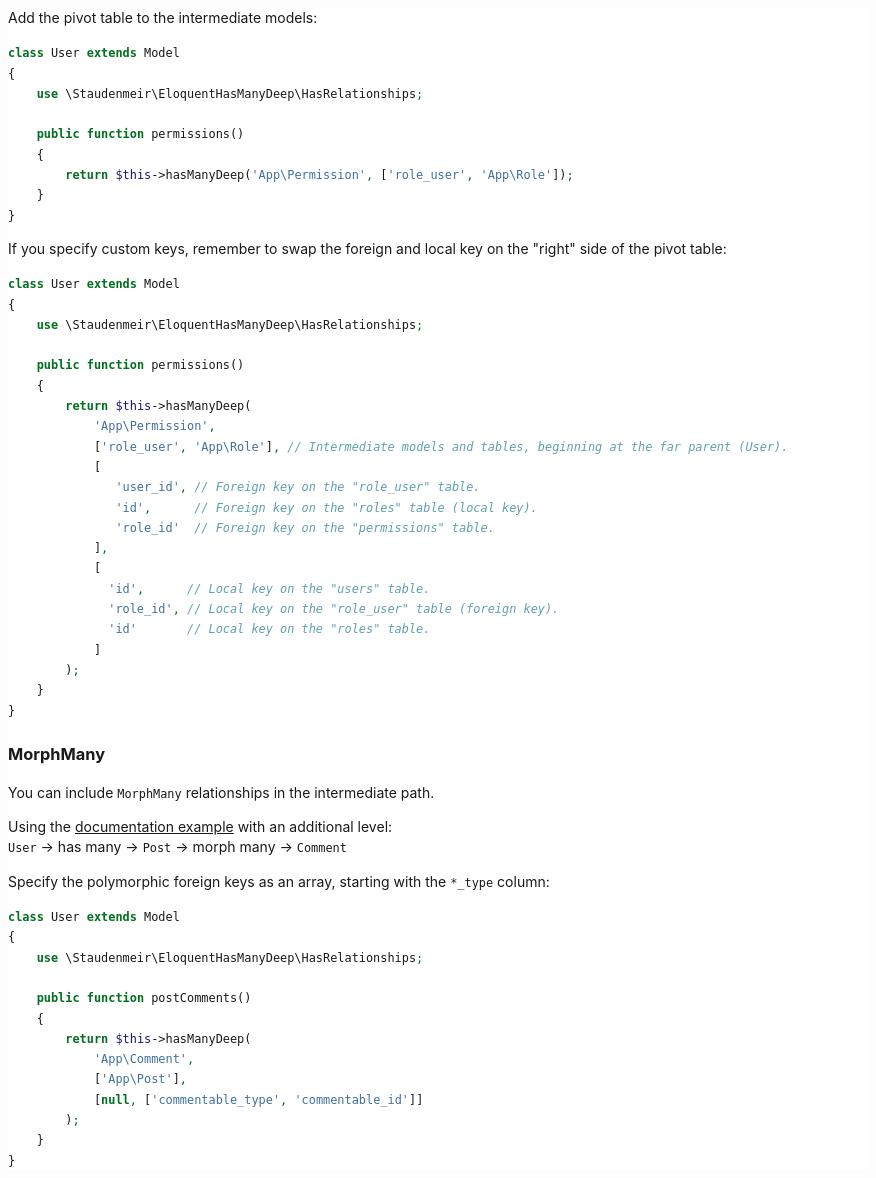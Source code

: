 Add the pivot table to the intermediate models:

```php
class User extends Model
{
    use \Staudenmeir\EloquentHasManyDeep\HasRelationships;

    public function permissions()
    {
        return $this->hasManyDeep('App\Permission', ['role_user', 'App\Role']);
    }
}
```

If you specify custom keys, remember to swap the foreign and local key on the "right" side of the pivot table:

```php
class User extends Model
{
    use \Staudenmeir\EloquentHasManyDeep\HasRelationships;

    public function permissions()
    {
        return $this->hasManyDeep(
            'App\Permission',
            ['role_user', 'App\Role'], // Intermediate models and tables, beginning at the far parent (User).
            [           
               'user_id', // Foreign key on the "role_user" table.
               'id',      // Foreign key on the "roles" table (local key).
               'role_id'  // Foreign key on the "permissions" table.
            ],
            [          
              'id',      // Local key on the "users" table.
              'role_id', // Local key on the "role_user" table (foreign key).
              'id'       // Local key on the "roles" table.
            ]
        );
    }
}
```

### MorphMany

You can include `MorphMany` relationships in the intermediate path.

Using the [documentation example](https://laravel.com/docs/eloquent-relationships#polymorphic-relations) with an additional level:  
`User` → has many → `Post` → morph many → `Comment`

Specify the polymorphic foreign keys as an array, starting with the `*_type` column:

```php
class User extends Model
{
    use \Staudenmeir\EloquentHasManyDeep\HasRelationships;

    public function postComments()
    {
        return $this->hasManyDeep(
            'App\Comment',
            ['App\Post'],
            [null, ['commentable_type', 'commentable_id']]
        );
    }
}
```